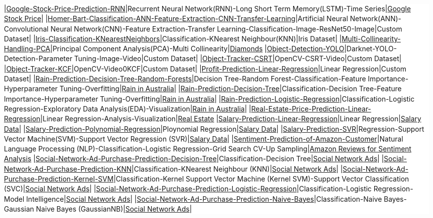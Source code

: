 |[Google-Stock-Price-Prediction-RNN](https://github.com/avinash-218/ML-Playground/tree/master/Supervised%20Learning/Google-Stock-Price-Prediction-RNN)|Recurrent Neural Network(RNN)-Long Short Term Memory(LSTM)-Time Series|[Google Stock Price](https://www.kaggle.com/datasets/medharawat/google-stock-price)|
|[Homer-Bart-Classification-ANN-Feature-Extraction-CNN-Transfer-Learning](https://github.com/avinash-218/ML-Playground/tree/master/Supervised%20Learning/Homer-Bart-Classification-ANN-Feature-Extraction-CNN-Transfer-Learning)|Artificial Neural Network(ANN)-Convolutional Neural Network(CNN)-Feature Extraction-Transfer Learning-Classification-Image-ResNet50-Image|Custom Dataset|
|[Iris-Classification-KNearestNeighbors](https://github.com/avinash-218/ML-Playground/tree/master/Supervised%20Learning/Iris-Classification-KNearestNeighbors)|Classification-KNearest Neighbour(KNN)|Iris Dataset|
|[Multi-Collinearity-Handling-PCA](https://github.com/avinash-218/ML-Playground/tree/master/Supervised%20Learning/Multi-Collinearity-Handling-PCA)|Principal Component Analysis(PCA)-Multi Collinearity|[Diamonds](https://www.kaggle.com/datasets/shivam2503/diamonds)
|[Object-Detection-YOLO](https://github.com/avinash-218/ML-Playground/tree/master/Supervised%20Learning/Object-Detection-YOLO)|Darknet-YOLO-Detection-Parameter Tuning-Image-Video|Custom Dataset|
|[Object-Tracker-CSRT](https://github.com/avinash-218/ML-Playground/tree/master/Supervised%20Learning/Object-Tracker-CSRT)|OpenCV-CSRT-Video|Custom Dataset|
|[Object-Tracker-KCF](https://github.com/avinash-218/ML-Playground/tree/master/Supervised%20Learning/Object-Tracker-KCF)|OpenCV-Video0KCF|Custom Dataset|
|[Profit-Prediction-Linear-Regression](https://github.com/avinash-218/ML-Playground/tree/master/Supervised%20Learning/Profit-Prediction-Linear-Regression)|Linear Regression|Custom Dataset|
|[Rain-Prediction-Decision-Tree-Random-Forests](https://github.com/avinash-218/ML-Playground/tree/master/Supervised%20Learning/Rain-Prediction-Decision-Tree-Random-Forests)|Decision Tree-Random Forest-Classification-Feature Importance-Hyperparameter Tuning-Overfitting|[Rain in Australia](https://www.kaggle.com/datasets/jsphyg/weather-dataset-rattle-package)|
|[Rain-Prediction-Decision-Tree](https://github.com/avinash-218/ML-Playground/tree/master/Supervised%20Learning/Rain-Prediction-Decision-Tree)|Classification-Decision Tree-Feature Importance-Hyperparameter Tuning-Overfitting|[Rain in Australia](https://www.kaggle.com/datasets/jsphyg/weather-dataset-rattle-package)|
|[Rain-Prediction-Logistic-Regression](https://github.com/avinash-218/ML-Playground/tree/master/Supervised%20Learning/Rain-Prediction-Logistic-Regression)|Classification-Logistic Regression-Exploratory Data Analysis(EDA)-Visualization|[Rain in Australia](https://www.kaggle.com/datasets/jsphyg/weather-dataset-rattle-package)|
|[Real-Estate-Price-Prediction-Linear-Regression](https://github.com/avinash-218/ML-Playground/tree/master/Supervised%20Learning/Real-Estate-Price-Prediction-Linear-Regression)|Linear Regression-Analysis-Visualization|[Real Estate](https://www.kaggle.com/datasets/quantbruce/real-estate-price-prediction)
|[Salary-Prediction-Linear-Regression](https://github.com/avinash-218/ML-Playground/tree/master/Supervised%20Learning/Salary-Prediction-Linear-Regression)|Linear Regression|[Salary Data](https://www.kaggle.com/datasets/rohankayan/years-of-experience-and-salary-dataset)|
|[Salary-Prediction-Polynomial-Regression](https://github.com/avinash-218/ML-Playground/tree/master/Supervised%20Learning/Salary-Prediction-Polynomial-Regression)|Ploynomial Regression|[Salary Data](https://www.kaggle.com/datasets/rohankayan/years-of-experience-and-salary-dataset)|
|[Salary-Prediction-SVR](https://github.com/avinash-218/ML-Playground/tree/master/Supervised%20Learning/Salary-Prediction-SVR)|Regression-Support Vector Machine(SVM)-Support Vector Regression (SVR)|[Salary Data](https://www.kaggle.com/datasets/rohankayan/years-of-experience-and-salary-dataset)|
|[Sentiment-Prediction-of-Amazon-Customer](https://github.com/avinash-218/ML-Playground/tree/master/Supervised%20Learning/Sentiment-Prediction-of-Amazon-Customer)|Natural Language Processing (NLP)-Classification-Logistic Regression-Grid Search CV-Up Sampling|[Amazon Reviews for Sentiment Analysis](https://www.kaggle.com/datasets/bittlingmayer/amazonreviews)
|[Social-Network-Ad-Purchase-Prediction-Decision-Tree](https://github.com/avinash-218/ML-Playground/tree/master/Supervised%20Learning/Social-Network-Ad-Purchase-Prediction-Decision-Tree)|Classification-Decision Tree|[Social Network Ads](https://www.kaggle.com/datasets/rakeshrau/social-network-ads)|
|[Social-Network-Ad-Purchase-Prediction-KNN](https://github.com/avinash-218/ML-Playground/tree/master/Supervised%20Learning/Social-Network-Ad-Purchase-Prediction-KNN)|Classification-KNearest Neighbour (KNN)|[Social Network Ads](https://www.kaggle.com/datasets/rakeshrau/social-network-ads)|
|[Social-Network-Ad-Purchase-Prediction-Kernel-SVM](https://github.com/avinash-218/ML-Playground/tree/master/Supervised%20Learning/Social-Network-Ad-Purchase-Prediction-Kernel-SVM)|Classification-Kernel Support Vector Machine (Kernel SVM)-Support Vector Classification (SVC)|[Social Network Ads](https://www.kaggle.com/datasets/rakeshrau/social-network-ads)|
|[Social-Network-Ad-Purchase-Prediction-Logistic-Regression](https://github.com/avinash-218/ML-Playground/tree/master/Supervised%20Learning/Social-Network-Ad-Purchase-Prediction-Logistic-Regression)|Classification-Logistic Regression-Model Intelligence|[Social Network Ads](https://www.kaggle.com/datasets/rakeshrau/social-network-ads)|
|[Social-Network-Ad-Purchase-Prediction-Naive-Bayes](https://github.com/avinash-218/ML-Playground/tree/master/Supervised%20Learning/Social-Network-Ad-Purchase-Prediction-Naive-Bayes)|Classification-Naive Bayes-Gaussian Naive Bayes (GaussianNB)|[Social Network Ads](https://www.kaggle.com/datasets/rakeshrau/social-network-ads)|